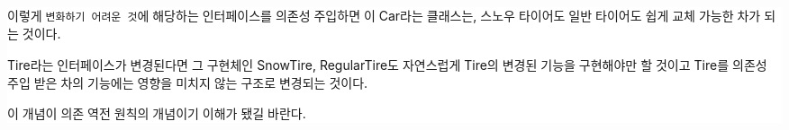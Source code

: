 이렇게 `변화하기 어려운 것`에 해당하는 인터페이스를 의존성 주입하면 이 Car라는 클래스는,
스노우 타이어도 일반 타이어도 쉽게 교체 가능한 차가 되는 것이다.

Tire라는 인터페이스가 변경된다면 그 구현체인 SnowTire, RegularTire도 자연스럽게 Tire의 변경된 기능을
구현해야만 할 것이고 Tire를 의존성 주입 받은 차의 기능에는 영향을 미치지 않는 구조로 변경되는 것이다.

이 개념이 의존 역전 원칙의 개념이기 이해가 됐길 바란다.

 